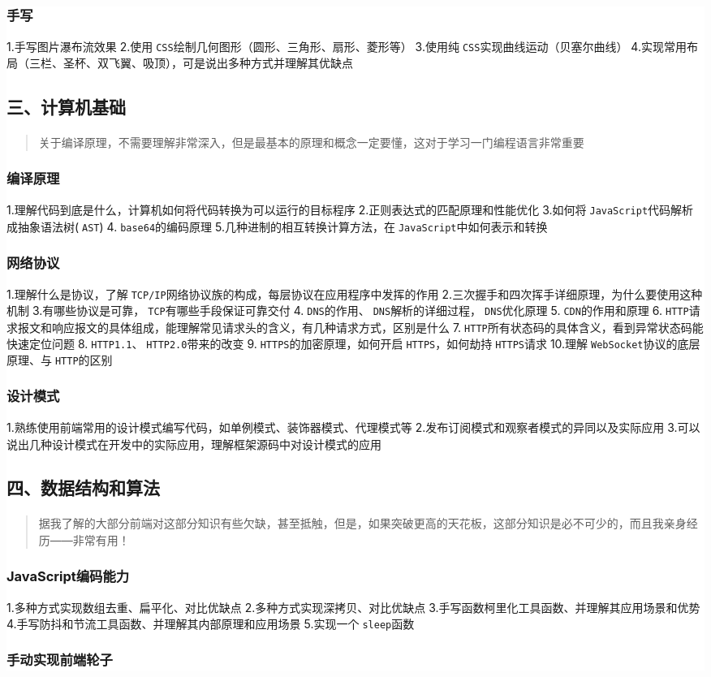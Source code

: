 ### 手写

1.手写图片瀑布流效果
2.使用 `CSS`绘制几何图形（圆形、三角形、扇形、菱形等）
3.使用纯 `CSS`实现曲线运动（贝塞尔曲线）
4.实现常用布局（三栏、圣杯、双飞翼、吸顶），可是说出多种方式并理解其优缺点

## 三、计算机基础

> 关于编译原理，不需要理解非常深入，但是最基本的原理和概念一定要懂，这对于学习一门编程语言非常重要

### 编译原理

1.理解代码到底是什么，计算机如何将代码转换为可以运行的目标程序
2.正则表达式的匹配原理和性能优化
3.如何将 `JavaScript`代码解析成抽象语法树( `AST`)
4. `base64`的编码原理
5.几种进制的相互转换计算方法，在 `JavaScript`中如何表示和转换

### 网络协议

1.理解什么是协议，了解 `TCP/IP`网络协议族的构成，每层协议在应用程序中发挥的作用
2.三次握手和四次挥手详细原理，为什么要使用这种机制
3.有哪些协议是可靠， `TCP`有哪些手段保证可靠交付
4. `DNS`的作用、 `DNS`解析的详细过程， `DNS`优化原理
5. `CDN`的作用和原理
6. `HTTP`请求报文和响应报文的具体组成，能理解常见请求头的含义，有几种请求方式，区别是什么
7. `HTTP`所有状态码的具体含义，看到异常状态码能快速定位问题
8. `HTTP1.1`、 `HTTP2.0`带来的改变
9. `HTTPS`的加密原理，如何开启 `HTTPS`，如何劫持 `HTTPS`请求
10.理解 `WebSocket`协议的底层原理、与 `HTTP`的区别

### 设计模式

1.熟练使用前端常用的设计模式编写代码，如单例模式、装饰器模式、代理模式等
2.发布订阅模式和观察者模式的异同以及实际应用
3.可以说出几种设计模式在开发中的实际应用，理解框架源码中对设计模式的应用

## 四、数据结构和算法

> 据我了解的大部分前端对这部分知识有些欠缺，甚至抵触，但是，如果突破更高的天花板，这部分知识是必不可少的，而且我亲身经历——非常有用！

### JavaScript编码能力

1.多种方式实现数组去重、扁平化、对比优缺点
2.多种方式实现深拷贝、对比优缺点
3.手写函数柯里化工具函数、并理解其应用场景和优势
4.手写防抖和节流工具函数、并理解其内部原理和应用场景
5.实现一个 `sleep`函数

### 手动实现前端轮子
